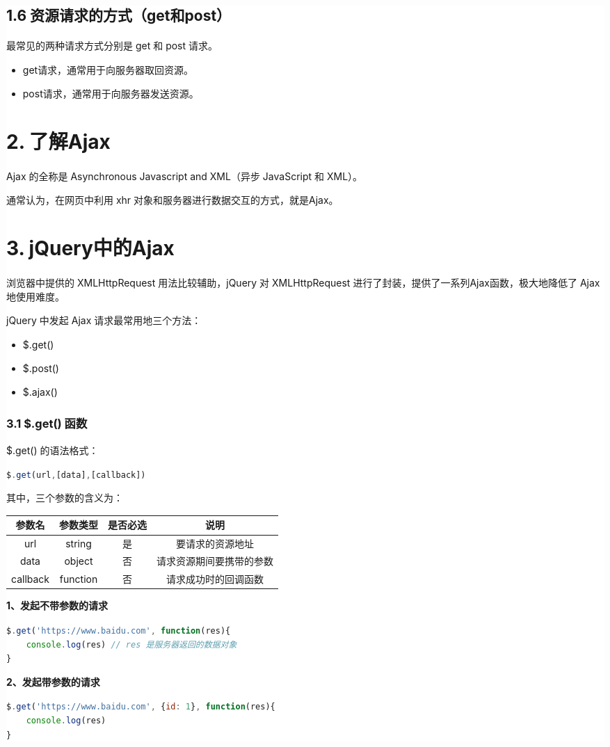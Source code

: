 ## 1.6 资源请求的方式（get和post）

最常见的两种请求方式分别是 get 和 post 请求。

- get请求，通常用于向服务器取回资源。

- post请求，通常用于向服务器发送资源。

# 2. 了解Ajax

Ajax 的全称是 Asynchronous Javascript and XML（异步 JavaScript 和 XML）。

通常认为，在网页中利用 xhr 对象和服务器进行数据交互的方式，就是Ajax。

# 3. jQuery中的Ajax

浏览器中提供的 XMLHttpRequest 用法比较辅助，jQuery 对 XMLHttpRequest 进行了封装，提供了一系列Ajax函数，极大地降低了 Ajax 地使用难度。

jQuery 中发起 Ajax 请求最常用地三个方法：

- $.get()

- $.post()

- $.ajax()

### 3.1 $.get() 函数

$.get() 的语法格式：

```javascript
$.get(url,[data],[callback])
```

其中，三个参数的含义为：

| 参数名      | 参数类型     | 是否必选 | 说明           |
|:--------:|:--------:|:----:|:------------:|
| url      | string   | 是    | 要请求的资源地址     |
| data     | object   | 否    | 请求资源期间要携带的参数 |
| callback | function | 否    | 请求成功时的回调函数   |

**1、发起不带参数的请求**

```javascript
$.get('https://www.baidu.com', function(res){
    console.log(res) // res 是服务器返回的数据对象
}
```

**2、发起带参数的请求**

```javascript
$.get('https://www.baidu.com', {id: 1}, function(res){
    console.log(res)
}
```
